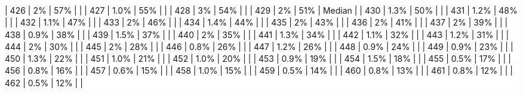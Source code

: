 | 426 | 2% | 57% |  |
| 427 | 1.0% | 55% |  |
| 428 | 3% | 54% |  |
| 429 | 2% | 51% | Median |
| 430 | 1.3% | 50% |  |
| 431 | 1.2% | 48% |  |
| 432 | 1.1% | 47% |  |
| 433 | 2% | 46% |  |
| 434 | 1.4% | 44% |  |
| 435 | 2% | 43% |  |
| 436 | 2% | 41% |  |
| 437 | 2% | 39% |  |
| 438 | 0.9% | 38% |  |
| 439 | 1.5% | 37% |  |
| 440 | 2% | 35% |  |
| 441 | 1.3% | 34% |  |
| 442 | 1.1% | 32% |  |
| 443 | 1.2% | 31% |  |
| 444 | 2% | 30% |  |
| 445 | 2% | 28% |  |
| 446 | 0.8% | 26% |  |
| 447 | 1.2% | 26% |  |
| 448 | 0.9% | 24% |  |
| 449 | 0.9% | 23% |  |
| 450 | 1.3% | 22% |  |
| 451 | 1.0% | 21% |  |
| 452 | 1.0% | 20% |  |
| 453 | 0.9% | 19% |  |
| 454 | 1.5% | 18% |  |
| 455 | 0.5% | 17% |  |
| 456 | 0.8% | 16% |  |
| 457 | 0.6% | 15% |  |
| 458 | 1.0% | 15% |  |
| 459 | 0.5% | 14% |  |
| 460 | 0.8% | 13% |  |
| 461 | 0.8% | 12% |  |
| 462 | 0.5% | 12% |  |